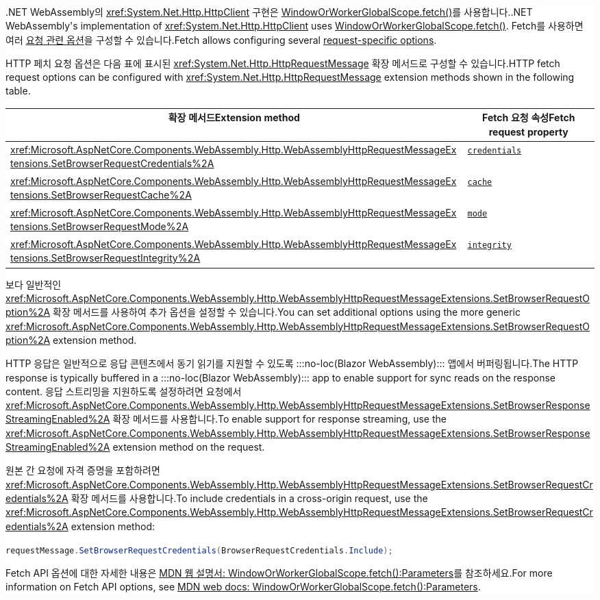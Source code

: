 <span data-ttu-id="83961-171">.NET WebAssembly의 <xref:System.Net.Http.HttpClient> 구현은 [WindowOrWorkerGlobalScope.fetch()](https://developer.mozilla.org/docs/Web/API/WindowOrWorkerGlobalScope/fetch)를 사용합니다.</span><span class="sxs-lookup"><span data-stu-id="83961-171">.NET WebAssembly's implementation of <xref:System.Net.Http.HttpClient> uses [WindowOrWorkerGlobalScope.fetch()](https://developer.mozilla.org/docs/Web/API/WindowOrWorkerGlobalScope/fetch).</span></span> <span data-ttu-id="83961-172">Fetch를 사용하면 여러 [요청 관련 옵션](https://developer.mozilla.org/docs/Web/API/WindowOrWorkerGlobalScope/fetch#Parameters)을 구성할 수 있습니다.</span><span class="sxs-lookup"><span data-stu-id="83961-172">Fetch allows configuring several [request-specific options](https://developer.mozilla.org/docs/Web/API/WindowOrWorkerGlobalScope/fetch#Parameters).</span></span> 

<span data-ttu-id="83961-173">HTTP 페치 요청 옵션은 다음 표에 표시된 <xref:System.Net.Http.HttpRequestMessage> 확장 메서드로 구성할 수 있습니다.</span><span class="sxs-lookup"><span data-stu-id="83961-173">HTTP fetch request options can be configured with <xref:System.Net.Http.HttpRequestMessage> extension methods shown in the following table.</span></span>

| <span data-ttu-id="83961-174">확장 메서드</span><span class="sxs-lookup"><span data-stu-id="83961-174">Extension method</span></span> | <span data-ttu-id="83961-175">Fetch 요청 속성</span><span class="sxs-lookup"><span data-stu-id="83961-175">Fetch request property</span></span> |
| --- | --- |
| <xref:Microsoft.AspNetCore.Components.WebAssembly.Http.WebAssemblyHttpRequestMessageExtensions.SetBrowserRequestCredentials%2A> | [`credentials`](https://developer.mozilla.org/docs/Web/API/Request/credentials) |
| <xref:Microsoft.AspNetCore.Components.WebAssembly.Http.WebAssemblyHttpRequestMessageExtensions.SetBrowserRequestCache%2A> | [`cache`](https://developer.mozilla.org/docs/Web/API/Request/cache) |
| <xref:Microsoft.AspNetCore.Components.WebAssembly.Http.WebAssemblyHttpRequestMessageExtensions.SetBrowserRequestMode%2A> | [`mode`](https://developer.mozilla.org/docs/Web/API/Request/mode) |
| <xref:Microsoft.AspNetCore.Components.WebAssembly.Http.WebAssemblyHttpRequestMessageExtensions.SetBrowserRequestIntegrity%2A> | [`integrity`](https://developer.mozilla.org/docs/Web/API/Request/integrity) |

<span data-ttu-id="83961-176">보다 일반적인 <xref:Microsoft.AspNetCore.Components.WebAssembly.Http.WebAssemblyHttpRequestMessageExtensions.SetBrowserRequestOption%2A> 확장 메서드를 사용하여 추가 옵션을 설정할 수 있습니다.</span><span class="sxs-lookup"><span data-stu-id="83961-176">You can set additional options using the more generic <xref:Microsoft.AspNetCore.Components.WebAssembly.Http.WebAssemblyHttpRequestMessageExtensions.SetBrowserRequestOption%2A> extension method.</span></span>
 
<span data-ttu-id="83961-177">HTTP 응답은 일반적으로 응답 콘텐츠에서 동기 읽기를 지원할 수 있도록 :::no-loc(Blazor WebAssembly)::: 앱에서 버퍼링됩니다.</span><span class="sxs-lookup"><span data-stu-id="83961-177">The HTTP response is typically buffered in a :::no-loc(Blazor WebAssembly)::: app to enable support for sync reads on the response content.</span></span> <span data-ttu-id="83961-178">응답 스트리밍을 지원하도록 설정하려면 요청에서 <xref:Microsoft.AspNetCore.Components.WebAssembly.Http.WebAssemblyHttpRequestMessageExtensions.SetBrowserResponseStreamingEnabled%2A> 확장 메서드를 사용합니다.</span><span class="sxs-lookup"><span data-stu-id="83961-178">To enable support for response streaming, use the <xref:Microsoft.AspNetCore.Components.WebAssembly.Http.WebAssemblyHttpRequestMessageExtensions.SetBrowserResponseStreamingEnabled%2A> extension method on the request.</span></span>

<span data-ttu-id="83961-179">원본 간 요청에 자격 증명을 포함하려면 <xref:Microsoft.AspNetCore.Components.WebAssembly.Http.WebAssemblyHttpRequestMessageExtensions.SetBrowserRequestCredentials%2A> 확장 메서드를 사용합니다.</span><span class="sxs-lookup"><span data-stu-id="83961-179">To include credentials in a cross-origin request, use the <xref:Microsoft.AspNetCore.Components.WebAssembly.Http.WebAssemblyHttpRequestMessageExtensions.SetBrowserRequestCredentials%2A> extension method:</span></span>

```csharp
requestMessage.SetBrowserRequestCredentials(BrowserRequestCredentials.Include);
```

<span data-ttu-id="83961-180">Fetch API 옵션에 대한 자세한 내용은 [MDN 웹 설명서: WindowOrWorkerGlobalScope.fetch():Parameters](https://developer.mozilla.org/docs/Web/API/WindowOrWorkerGlobalScope/fetch#Parameters)를 참조하세요.</span><span class="sxs-lookup"><span data-stu-id="83961-180">For more information on Fetch API options, see [MDN web docs: WindowOrWorkerGlobalScope.fetch():Parameters](https://developer.mozilla.org/docs/Web/API/WindowOrWorkerGlobalScope/fetch#Parameters).</span></span>
